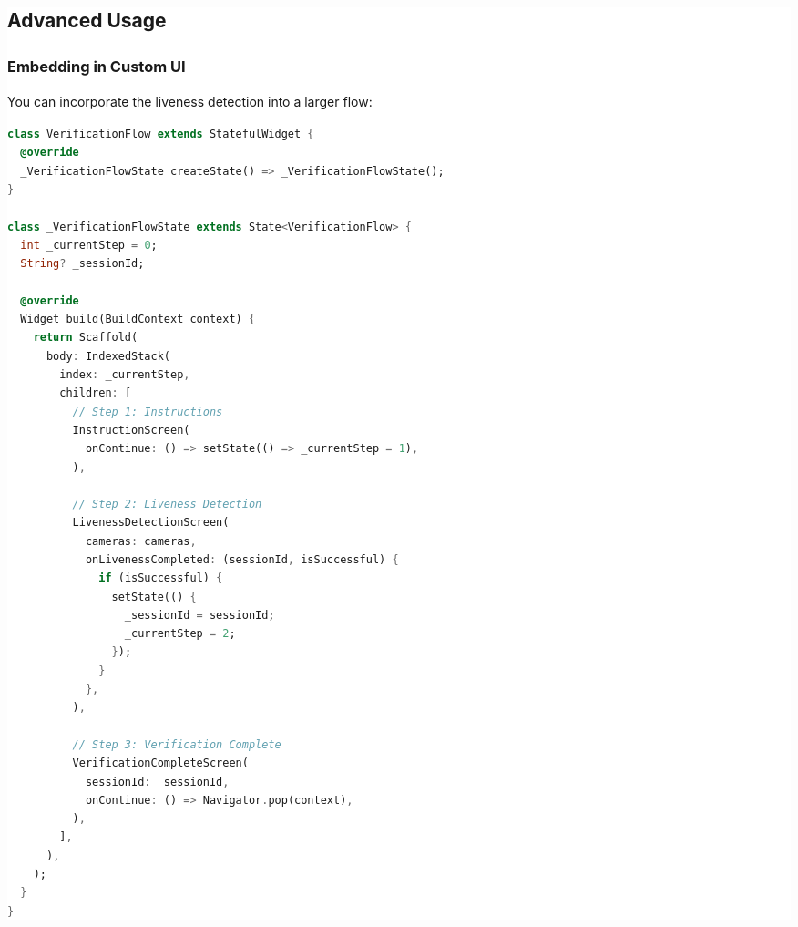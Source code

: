 ## Advanced Usage

### Embedding in Custom UI

You can incorporate the liveness detection into a larger flow:

```dart
class VerificationFlow extends StatefulWidget {
  @override
  _VerificationFlowState createState() => _VerificationFlowState();
}

class _VerificationFlowState extends State<VerificationFlow> {
  int _currentStep = 0;
  String? _sessionId;

  @override
  Widget build(BuildContext context) {
    return Scaffold(
      body: IndexedStack(
        index: _currentStep,
        children: [
          // Step 1: Instructions
          InstructionScreen(
            onContinue: () => setState(() => _currentStep = 1),
          ),

          // Step 2: Liveness Detection
          LivenessDetectionScreen(
            cameras: cameras,
            onLivenessCompleted: (sessionId, isSuccessful) {
              if (isSuccessful) {
                setState(() {
                  _sessionId = sessionId;
                  _currentStep = 2;
                });
              }
            },
          ),

          // Step 3: Verification Complete
          VerificationCompleteScreen(
            sessionId: _sessionId,
            onContinue: () => Navigator.pop(context),
          ),
        ],
      ),
    );
  }
}
```

